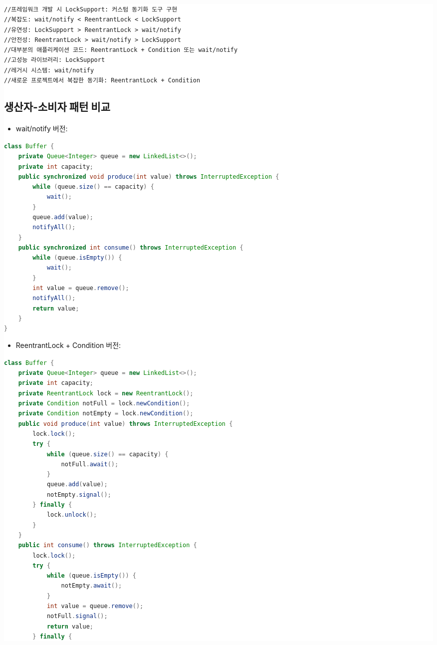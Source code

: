 ```
//프레임워크 개발 시 LockSupport: 커스텀 동기화 도구 구현
//복잡도: wait/notify < ReentrantLock < LockSupport
//유연성: LockSupport > ReentrantLock > wait/notify
//안전성: ReentrantLock > wait/notify > LockSupport
//대부분의 애플리케이션 코드: ReentrantLock + Condition 또는 wait/notify
//고성능 라이브러리: LockSupport
//레거시 시스템: wait/notify
//새로운 프로젝트에서 복잡한 동기화: ReentrantLock + Condition
```
## 생산자-소비자 패턴 비교
- wait/notify 버전:
```java
class Buffer {
    private Queue<Integer> queue = new LinkedList<>();
    private int capacity;
    public synchronized void produce(int value) throws InterruptedException {
        while (queue.size() == capacity) {
            wait();
        }
        queue.add(value);
        notifyAll();
    }
    public synchronized int consume() throws InterruptedException {
        while (queue.isEmpty()) {
            wait();
        }
        int value = queue.remove();
        notifyAll();
        return value;
    }
}
```
- ReentrantLock + Condition 버전:
```java
class Buffer {
    private Queue<Integer> queue = new LinkedList<>();
    private int capacity;
    private ReentrantLock lock = new ReentrantLock();
    private Condition notFull = lock.newCondition();
    private Condition notEmpty = lock.newCondition();
    public void produce(int value) throws InterruptedException {
        lock.lock();
        try {
            while (queue.size() == capacity) {
                notFull.await();
            }
            queue.add(value);
            notEmpty.signal();
        } finally {
            lock.unlock();
        }
    }
    public int consume() throws InterruptedException {
        lock.lock();
        try {
            while (queue.isEmpty()) {
                notEmpty.await();
            }
            int value = queue.remove();
            notFull.signal();
            return value;
        } finally {
```